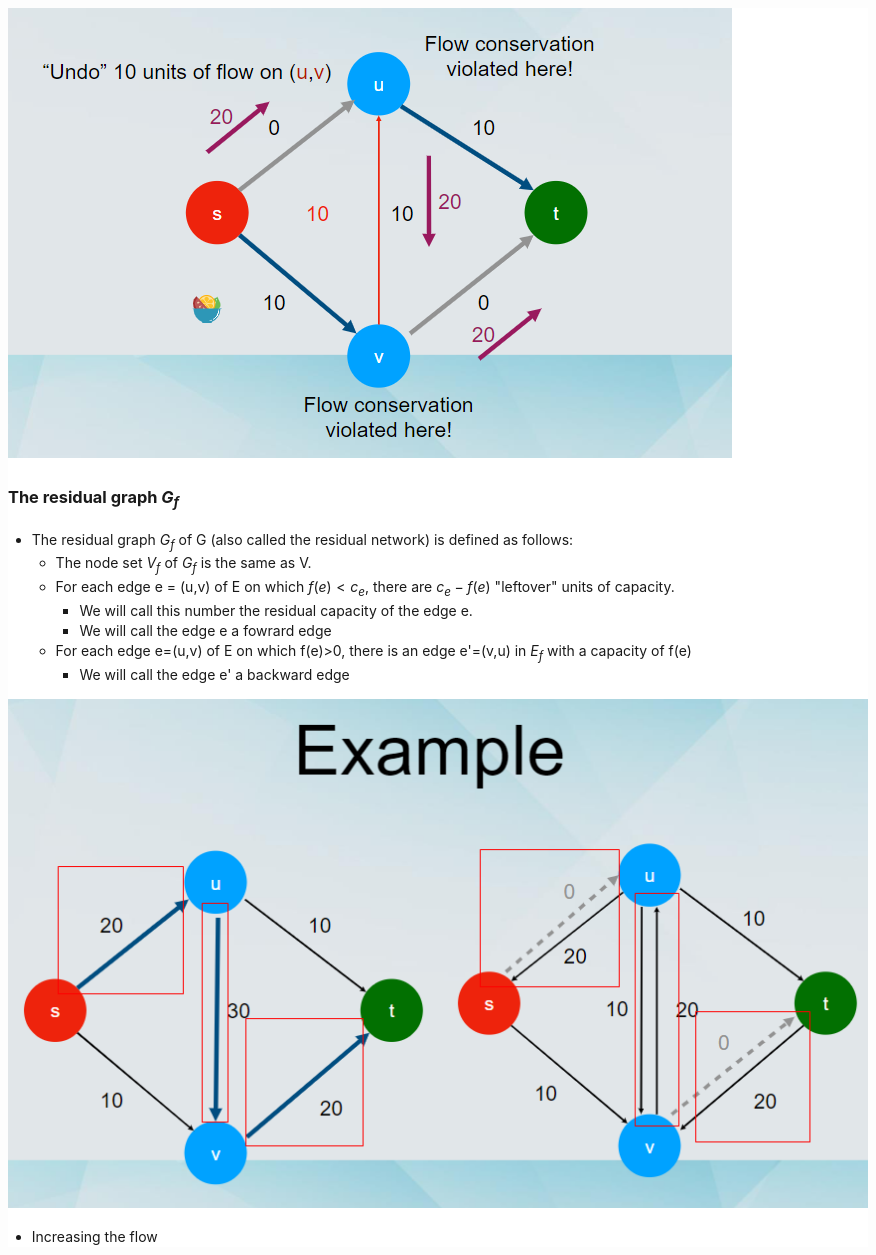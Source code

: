   ![alt text](image-13.png)

### The residual graph $G_f$
* The residual graph $G_f$ of G (also called the residual network) is defined as follows:
  * The node set $V_f$ of $G_f$ is the same as V.
  * For each edge e = (u,v) of E on which $f(e)<c_e$, there are $c_e-f(e)$ "leftover" units of capacity.
    * We will call this number the residual capacity of the edge e.
    * We will call the edge e a fowrard edge
  * For each edge e=(u,v) of E on which f(e)>0, there is an edge e'=(v,u) in $E_f$ with a capacity of f(e)
    * We will call the edge e' a backward edge

![residual graph](image-14.png)
* Increasing the flow